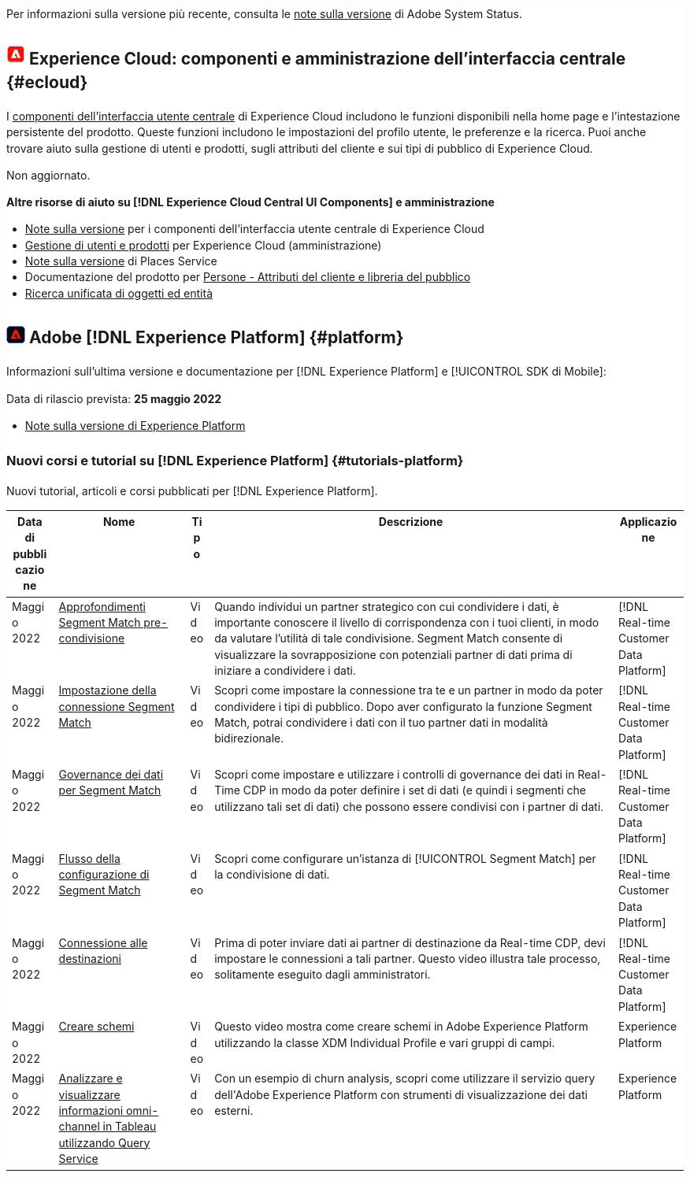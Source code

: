 Per informazioni sulla versione più recente, consulta le [note sulla versione](https://experienceleague.adobe.com/docs/release-notes/experience-cloud/previous/2022/02162022.html?lang=it#status) di Adobe System Status.

## ![Icona](/assets/ec_appicon_24.png) Experience Cloud: componenti e amministrazione dell’interfaccia centrale {#ecloud}

I [componenti dell’interfaccia utente centrale](https://experienceleague.adobe.com/docs/core-services/interface/experience-cloud.html?lang=it) di Experience Cloud includono le funzioni disponibili nella home page e l’intestazione persistente del prodotto. Queste funzioni includono le impostazioni del profilo utente, le preferenze e la ricerca. Puoi anche trovare aiuto sulla gestione di utenti e prodotti, sugli attributi del cliente e sui tipi di pubblico di Experience Cloud.

Non aggiornato.

**Altre risorse di aiuto su [!DNL Experience Cloud Central UI Components] e amministrazione**

* [Note sulla versione](https://experienceleague.adobe.com/docs/core-services/interface/release-notes/release-notes.html?lang=it) per i componenti dell’interfaccia utente centrale di Experience Cloud
* [Gestione di utenti e prodotti](https://experienceleague.adobe.com/docs/core-services/interface/experience-cloud.html?lang=en) per Experience Cloud (amministrazione)
* [Note sulla versione](https://experienceleague.adobe.com/docs/places/using/release-notes.html?lang=it) di Places Service 
* Documentazione del prodotto per [Persone - Attributi del cliente e libreria del pubblico](https://experienceleague.adobe.com/docs/core-services/interface/services/core-services-landing.html?lang=it)
* [Ricerca unificata di oggetti ed entità](https://experienceleague.adobe.com/docs/core-services/interface/services/search-experience-cloud.html?lang=it)

## ![Icona](/assets/experience_platform_appicon_24.png) Adobe [!DNL Experience Platform] {#platform}

Informazioni sull’ultima versione e documentazione per [!DNL Experience Platform] e [!UICONTROL SDK di Mobile]:

Data di rilascio prevista: **25 maggio 2022**

* [Note sulla versione di Experience Platform](https://experienceleague.adobe.com/docs/experience-platform/release-notes/latest.html?lang=it)

### Nuovi corsi e tutorial su [!DNL Experience Platform] {#tutorials-platform}

Nuovi tutorial, articoli e corsi pubblicati per [!DNL Experience Platform].

| Data di pubblicazione | Nome | Tipo | Descrizione | Applicazione |
| -----------| ---------- | ---------- | ---------- |---------- |
| Maggio 2022 | [Approfondimenti Segment Match pre-condivisione](https://experienceleague.adobe.com/docs/platform-learn/tutorials/segments/segment-match-pre-share-insights.html?lang=it) | Video | Quando individui un partner strategico con cui condividere i dati, è importante conoscere il livello di corrispondenza con i tuoi clienti, in modo da valutare l’utilità di tale condivisione. Segment Match consente di visualizzare la sovrapposizione con potenziali partner di dati prima di iniziare a condividere i dati. | [!DNL Real-time Customer Data Platform] |
| Maggio 2022 | [Impostazione della connessione Segment Match](https://experienceleague.adobe.com/docs/platform-learn/tutorials/segments/segment-match-connection-setup.html?lang=it) | Video | Scopri come impostare la connessione tra te e un partner in modo da poter condividere i tipi di pubblico. Dopo aver configurato la funzione Segment Match, potrai condividere i dati con il tuo partner dati in modalità bidirezionale. | [!DNL Real-time Customer Data Platform] |
| Maggio 2022 | [Governance dei dati per Segment Match](https://experienceleague.adobe.com/docs/platform-learn/tutorials/segments/segment-match-data-governance.html?lang=it) | Video | Scopri come impostare e utilizzare i controlli di governance dei dati in Real-Time CDP in modo da poter definire i set di dati (e quindi i segmenti che utilizzano tali set di dati) che possono essere condivisi con i partner di dati. | [!DNL Real-time Customer Data Platform] |
| Maggio 2022 | [Flusso della configurazione di Segment Match](https://experienceleague.adobe.com/docs/platform-learn/tutorials/segments/segment-match-configuration-flow.html?lang=it) | Video | Scopri come configurare un’istanza di [!UICONTROL Segment Match] per la condivisione di dati. | [!DNL Real-time Customer Data Platform] |
| Maggio 2022 | [Connessione alle destinazioni](https://experienceleague.adobe.com/docs/platform-learn/tutorials/destinations/connecting-to-destinations.html?lang=it) | Video | Prima di poter inviare dati ai partner di destinazione da Real-time CDP, devi impostare le connessioni a tali partner. Questo video illustra tale processo, solitamente eseguito dagli amministratori. | [!DNL Real-time Customer Data Platform] |
| Maggio 2022 | [Creare schemi](https://experienceleague.adobe.com/docs/platform-learn/tutorials/schemas/create-schemas.html?lang=it) | Video | Questo video mostra come creare schemi in Adobe Experience Platform utilizzando la classe XDM Individual Profile e vari gruppi di campi. | Experience Platform |
| Maggio 2022 | [Analizzare e visualizzare informazioni omni-channel in Tableau utilizzando Query Service](https://experienceleague.adobe.com/docs/platform-learn/tutorials/queries/analyze-and-visualize.html?lang=it) | Video | Con un esempio di churn analysis, scopri come utilizzare il servizio query dell&#39;Adobe Experience Platform con strumenti di visualizzazione dei dati esterni. | Experience Platform |
